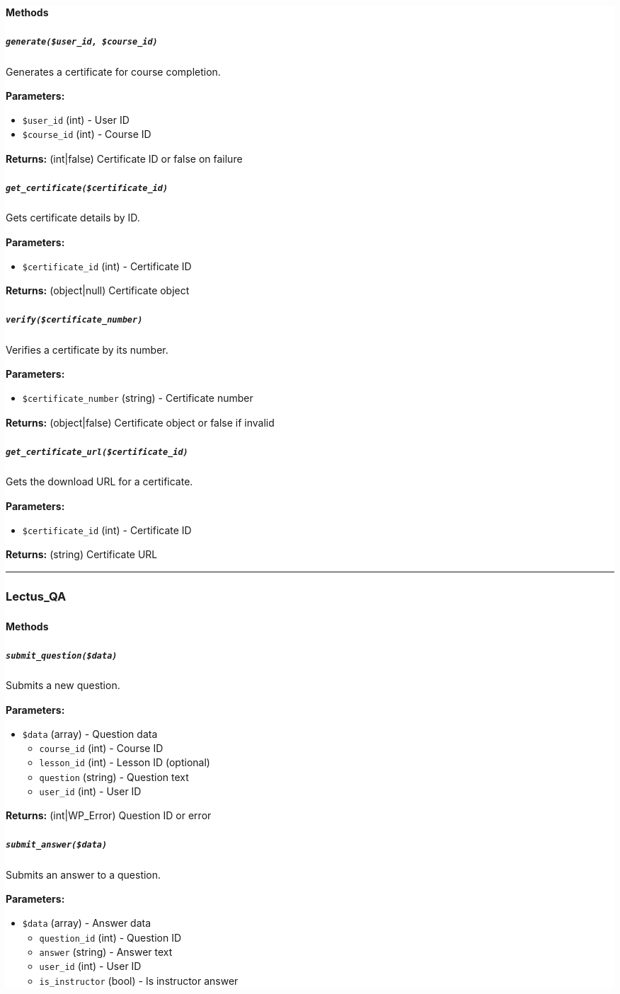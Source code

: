 #### Methods

##### `generate($user_id, $course_id)`
Generates a certificate for course completion.

**Parameters:**
- `$user_id` (int) - User ID
- `$course_id` (int) - Course ID

**Returns:** (int|false) Certificate ID or false on failure

##### `get_certificate($certificate_id)`
Gets certificate details by ID.

**Parameters:**
- `$certificate_id` (int) - Certificate ID

**Returns:** (object|null) Certificate object

##### `verify($certificate_number)`
Verifies a certificate by its number.

**Parameters:**
- `$certificate_number` (string) - Certificate number

**Returns:** (object|false) Certificate object or false if invalid

##### `get_certificate_url($certificate_id)`
Gets the download URL for a certificate.

**Parameters:**
- `$certificate_id` (int) - Certificate ID

**Returns:** (string) Certificate URL

---

### Lectus_QA

#### Methods

##### `submit_question($data)`
Submits a new question.

**Parameters:**
- `$data` (array) - Question data
  - `course_id` (int) - Course ID
  - `lesson_id` (int) - Lesson ID (optional)
  - `question` (string) - Question text
  - `user_id` (int) - User ID

**Returns:** (int|WP_Error) Question ID or error

##### `submit_answer($data)`
Submits an answer to a question.

**Parameters:**
- `$data` (array) - Answer data
  - `question_id` (int) - Question ID
  - `answer` (string) - Answer text
  - `user_id` (int) - User ID
  - `is_instructor` (bool) - Is instructor answer
